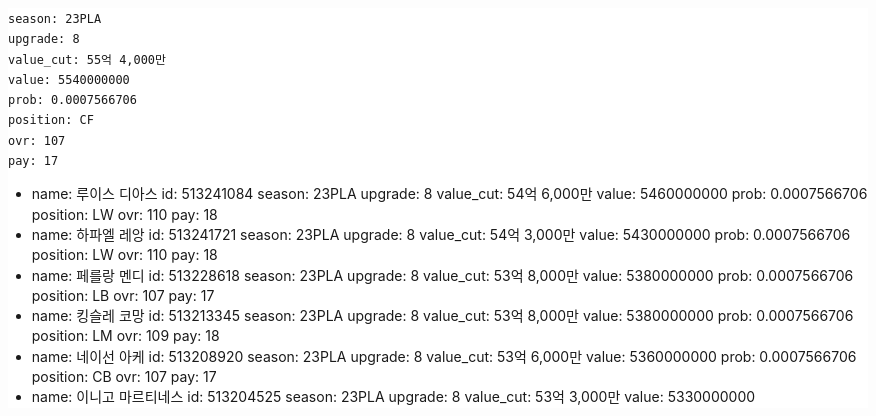     season: 23PLA
    upgrade: 8
    value_cut: 55억 4,000만
    value: 5540000000
    prob: 0.0007566706
    position: CF
    ovr: 107
    pay: 17
  - name: 루이스 디아스
    id: 513241084
    season: 23PLA
    upgrade: 8
    value_cut: 54억 6,000만
    value: 5460000000
    prob: 0.0007566706
    position: LW
    ovr: 110
    pay: 18
  - name: 하파엘 레앙
    id: 513241721
    season: 23PLA
    upgrade: 8
    value_cut: 54억 3,000만
    value: 5430000000
    prob: 0.0007566706
    position: LW
    ovr: 110
    pay: 18
  - name: 페를랑 멘디
    id: 513228618
    season: 23PLA
    upgrade: 8
    value_cut: 53억 8,000만
    value: 5380000000
    prob: 0.0007566706
    position: LB
    ovr: 107
    pay: 17
  - name: 킹슬레 코망
    id: 513213345
    season: 23PLA
    upgrade: 8
    value_cut: 53억 8,000만
    value: 5380000000
    prob: 0.0007566706
    position: LM
    ovr: 109
    pay: 18
  - name: 네이선 아케
    id: 513208920
    season: 23PLA
    upgrade: 8
    value_cut: 53억 6,000만
    value: 5360000000
    prob: 0.0007566706
    position: CB
    ovr: 107
    pay: 17
  - name: 이니고 마르티네스
    id: 513204525
    season: 23PLA
    upgrade: 8
    value_cut: 53억 3,000만
    value: 5330000000